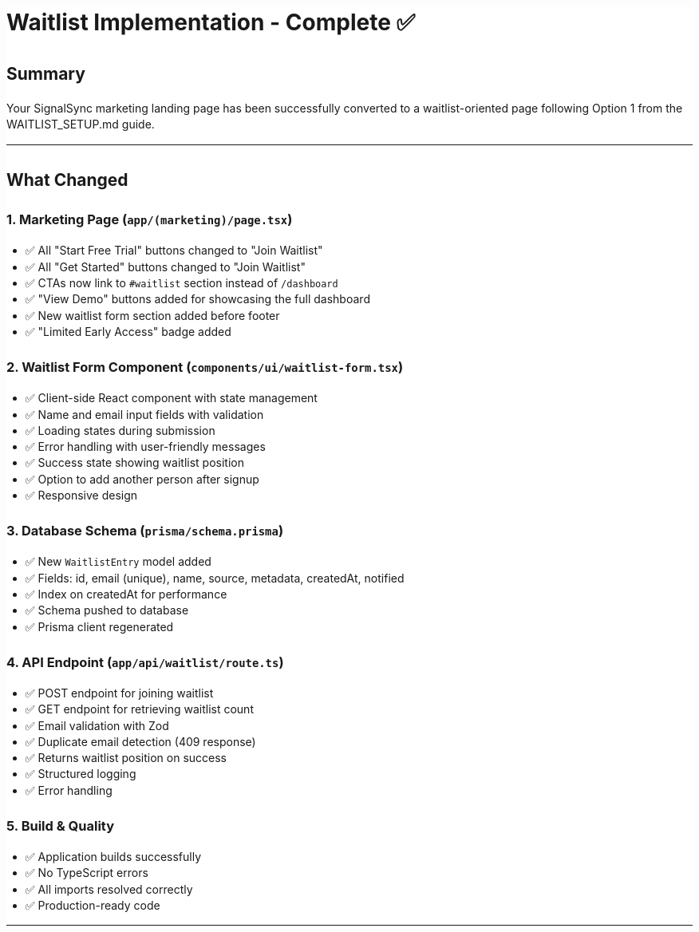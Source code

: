 # Waitlist Implementation - Complete ✅

## Summary

Your SignalSync marketing landing page has been successfully converted to a waitlist-oriented page following Option 1 from the WAITLIST_SETUP.md guide.

---

## What Changed

### 1. Marketing Page (`app/(marketing)/page.tsx`)
- ✅ All "Start Free Trial" buttons changed to "Join Waitlist"
- ✅ All "Get Started" buttons changed to "Join Waitlist"  
- ✅ CTAs now link to `#waitlist` section instead of `/dashboard`
- ✅ "View Demo" buttons added for showcasing the full dashboard
- ✅ New waitlist form section added before footer
- ✅ "Limited Early Access" badge added

### 2. Waitlist Form Component (`components/ui/waitlist-form.tsx`)
- ✅ Client-side React component with state management
- ✅ Name and email input fields with validation
- ✅ Loading states during submission
- ✅ Error handling with user-friendly messages
- ✅ Success state showing waitlist position
- ✅ Option to add another person after signup
- ✅ Responsive design

### 3. Database Schema (`prisma/schema.prisma`)
- ✅ New `WaitlistEntry` model added
- ✅ Fields: id, email (unique), name, source, metadata, createdAt, notified
- ✅ Index on createdAt for performance
- ✅ Schema pushed to database
- ✅ Prisma client regenerated

### 4. API Endpoint (`app/api/waitlist/route.ts`)
- ✅ POST endpoint for joining waitlist
- ✅ GET endpoint for retrieving waitlist count
- ✅ Email validation with Zod
- ✅ Duplicate email detection (409 response)
- ✅ Returns waitlist position on success
- ✅ Structured logging
- ✅ Error handling

### 5. Build & Quality
- ✅ Application builds successfully
- ✅ No TypeScript errors
- ✅ All imports resolved correctly
- ✅ Production-ready code

---